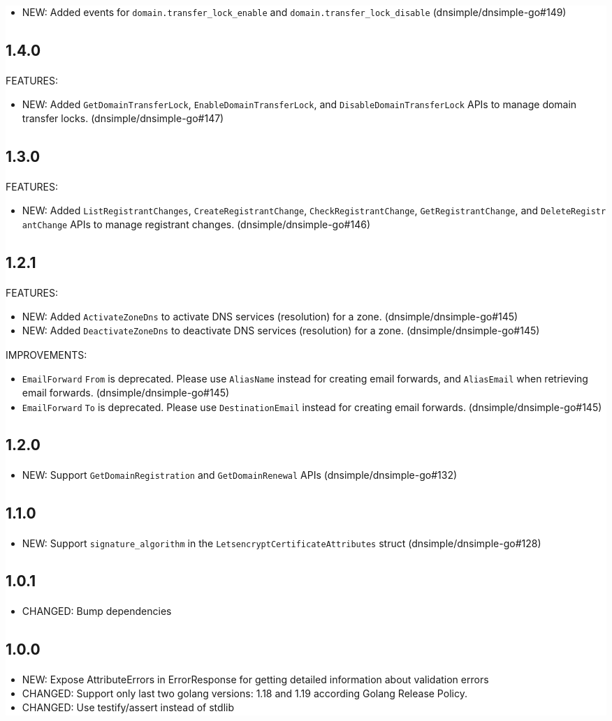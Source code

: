 - NEW: Added events for `domain.transfer_lock_enable` and `domain.transfer_lock_disable` (dnsimple/dnsimple-go#149)

## 1.4.0

FEATURES:

- NEW: Added `GetDomainTransferLock`, `EnableDomainTransferLock`, and `DisableDomainTransferLock` APIs to manage domain transfer locks. (dnsimple/dnsimple-go#147)

## 1.3.0

FEATURES:

- NEW: Added `ListRegistrantChanges`, `CreateRegistrantChange`, `CheckRegistrantChange`, `GetRegistrantChange`, and `DeleteRegistrantChange` APIs to manage registrant changes. (dnsimple/dnsimple-go#146)

## 1.2.1

FEATURES:

- NEW: Added `ActivateZoneDns` to activate DNS services (resolution) for a zone. (dnsimple/dnsimple-go#145)
- NEW: Added `DeactivateZoneDns` to deactivate DNS services (resolution) for a zone. (dnsimple/dnsimple-go#145)

IMPROVEMENTS:

- `EmailForward` `From` is deprecated. Please use `AliasName` instead for creating email forwards, and `AliasEmail` when retrieving email forwards. (dnsimple/dnsimple-go#145)
- `EmailForward` `To` is deprecated. Please use `DestinationEmail` instead for creating email forwards. (dnsimple/dnsimple-go#145)

## 1.2.0

- NEW: Support `GetDomainRegistration` and `GetDomainRenewal` APIs (dnsimple/dnsimple-go#132)

## 1.1.0

- NEW: Support `signature_algorithm` in the `LetsencryptCertificateAttributes` struct (dnsimple/dnsimple-go#128)

## 1.0.1

- CHANGED: Bump dependencies

## 1.0.0

- NEW: Expose AttributeErrors in ErrorResponse for getting detailed information about validation errors
- CHANGED: Support only last two golang versions: 1.18 and 1.19 according Golang Release Policy.
- CHANGED: Use testify/assert instead of stdlib
